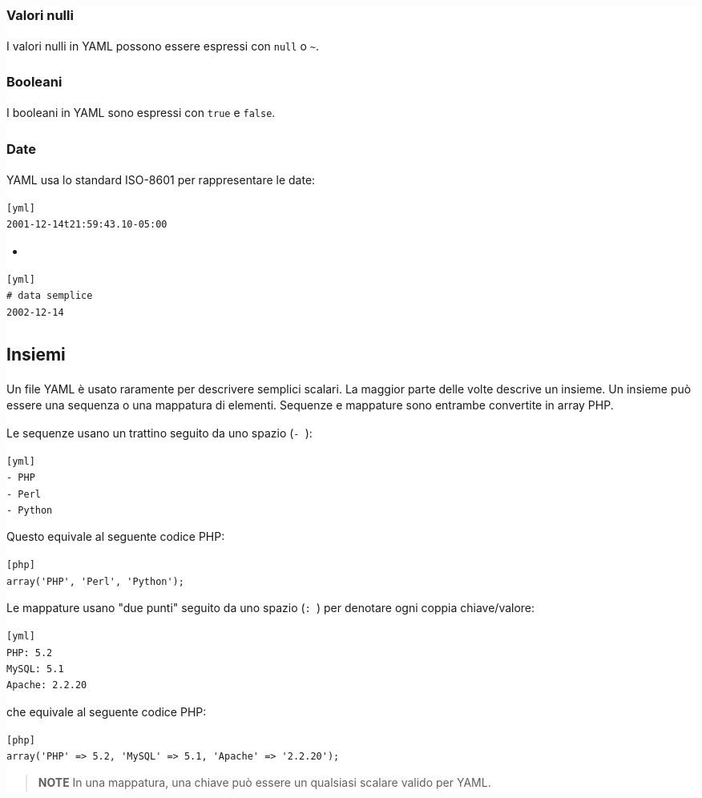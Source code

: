 ### Valori nulli

I valori nulli in YAML possono essere espressi con `null` o `~`.

### Booleani

I booleani in YAML sono espressi con `true` e `false`.

### Date

YAML usa lo standard ISO-8601 per rappresentare le date:

    [yml]
    2001-12-14t21:59:43.10-05:00

-

    [yml]
    # data semplice
    2002-12-14

Insiemi
-------

Un file YAML è usato raramente per descrivere semplici scalari. La maggior
parte delle volte descrive un insieme. Un insieme può essere una sequenza
o una mappatura di elementi. Sequenze e mappature sono entrambe convertite
in array PHP.

Le sequenze usano un trattino seguito da uno spazio (`- `):

    [yml]
    - PHP
    - Perl
    - Python

Questo equivale al seguente codice PHP:

    [php]
    array('PHP', 'Perl', 'Python');

Le mappature usano "due punti" seguito da uno spazio (`: `) per denotare
ogni coppia chiave/valore:

    [yml]
    PHP: 5.2
    MySQL: 5.1
    Apache: 2.2.20

che equivale al seguente codice PHP:

    [php]
    array('PHP' => 5.2, 'MySQL' => 5.1, 'Apache' => '2.2.20');

>**NOTE**
>In una mappatura, una chiave può essere un qualsiasi scalare valido per YAML.
